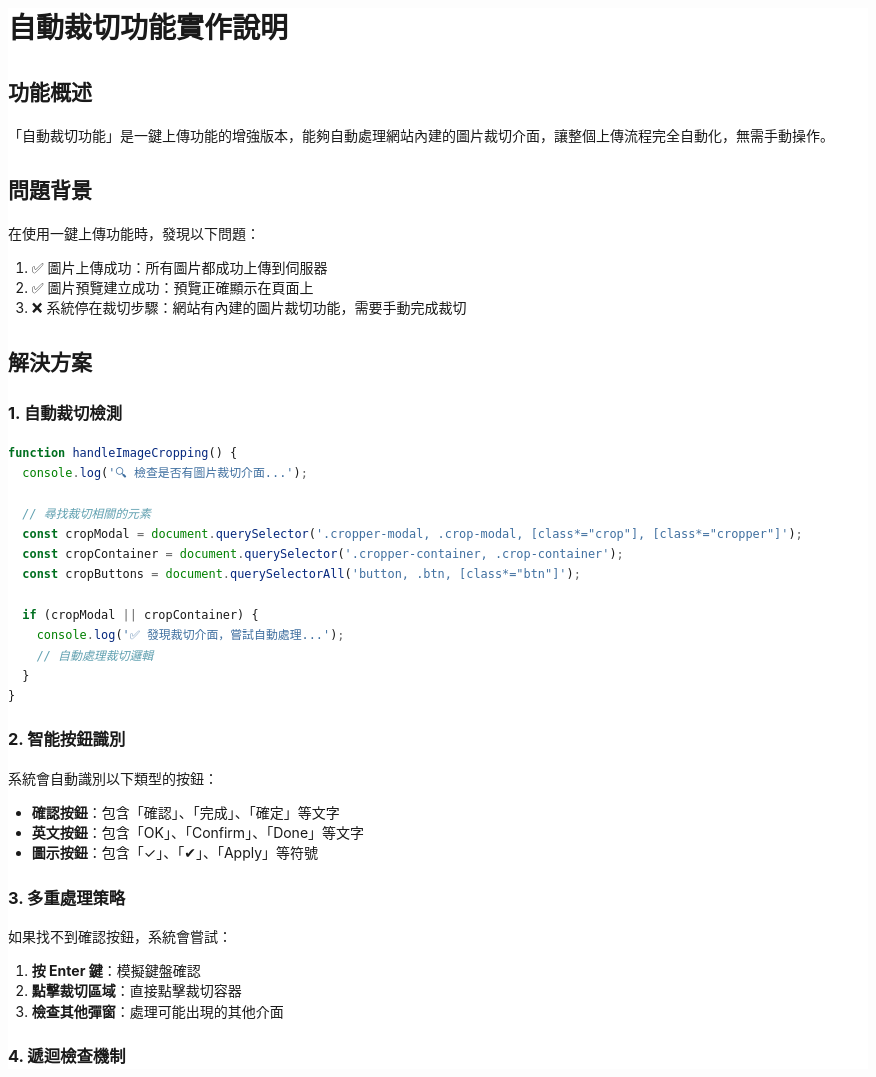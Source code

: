 # 自動裁切功能實作說明

## 功能概述

「自動裁切功能」是一鍵上傳功能的增強版本，能夠自動處理網站內建的圖片裁切介面，讓整個上傳流程完全自動化，無需手動操作。

## 問題背景

在使用一鍵上傳功能時，發現以下問題：
1. ✅ 圖片上傳成功：所有圖片都成功上傳到伺服器
2. ✅ 圖片預覽建立成功：預覽正確顯示在頁面上
3. ❌ 系統停在裁切步驟：網站有內建的圖片裁切功能，需要手動完成裁切

## 解決方案

### 1. 自動裁切檢測

```javascript
function handleImageCropping() {
  console.log('🔍 檢查是否有圖片裁切介面...');
  
  // 尋找裁切相關的元素
  const cropModal = document.querySelector('.cropper-modal, .crop-modal, [class*="crop"], [class*="cropper"]');
  const cropContainer = document.querySelector('.cropper-container, .crop-container');
  const cropButtons = document.querySelectorAll('button, .btn, [class*="btn"]');
  
  if (cropModal || cropContainer) {
    console.log('✅ 發現裁切介面，嘗試自動處理...');
    // 自動處理裁切邏輯
  }
}
```

### 2. 智能按鈕識別

系統會自動識別以下類型的按鈕：
- **確認按鈕**：包含「確認」、「完成」、「確定」等文字
- **英文按鈕**：包含「OK」、「Confirm」、「Done」等文字
- **圖示按鈕**：包含「✓」、「✔」、「Apply」等符號

### 3. 多重處理策略

如果找不到確認按鈕，系統會嘗試：
1. **按 Enter 鍵**：模擬鍵盤確認
2. **點擊裁切區域**：直接點擊裁切容器
3. **檢查其他彈窗**：處理可能出現的其他介面

### 4. 遞迴檢查機制
